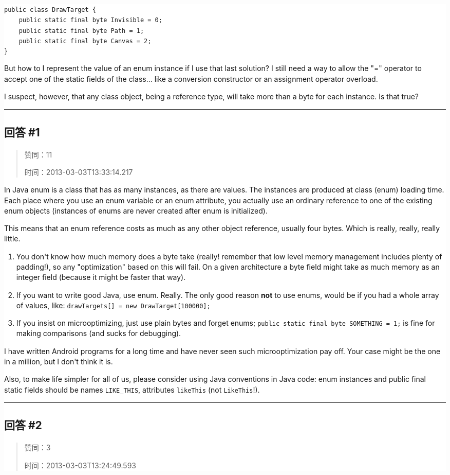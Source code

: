 ```
public class DrawTarget {
    public static final byte Invisible = 0;
    public static final byte Path = 1;
    public static final byte Canvas = 2;
} 
```

But how to I represent the value of an enum instance if I use that last solution? I still need a way to allow the "=" operator to accept one of the static fields of the class... like a conversion constructor or an assignment operator overload.

I suspect, however, that any class object, being a reference type, will take more than a byte for each instance. Is that true?

* * *

## 回答 #1

> 赞同：11
> 
> 时间：2013-03-03T13:33:14.217

In Java enum is a class that has as many instances, as there are values. The instances are produced at class (enum) loading time. Each place where you use an enum variable or an enum attribute, you actually use an ordinary reference to one of the existing enum objects (instances of enums are never created after enum is initialized).

This means that an enum reference costs as much as any other object reference, usually four bytes. Which is really, really, really little.

1.  You don't know how much memory does a byte take (really! remember that low level memory management includes plenty of padding!), so any "optimization" based on this will fail. On a given architecture a byte field might take as much memory as an integer field (because it might be faster that way).

2.  If you want to write good Java, use enum. Really. The only good reason **not** to use enums, would be if you had a whole array of values, like: `drawTargets[] = new DrawTarget[100000];`

3.  If you insist on microoptimizing, just use plain bytes and forget enums; `public static final byte SOMETHING = 1;` is fine for making comparisons (and sucks for debugging).

I have written Android programs for a long time and have never seen such microoptimization pay off. Your case might be the one in a million, but I don't think it is.

Also, to make life simpler for all of us, please consider using Java conventions in Java code: enum instances and public final static fields should be names `LIKE_THIS`, attributes `likeThis` (not `LikeThis`!).

* * *

## 回答 #2

> 赞同：3
> 
> 时间：2013-03-03T13:24:49.593
